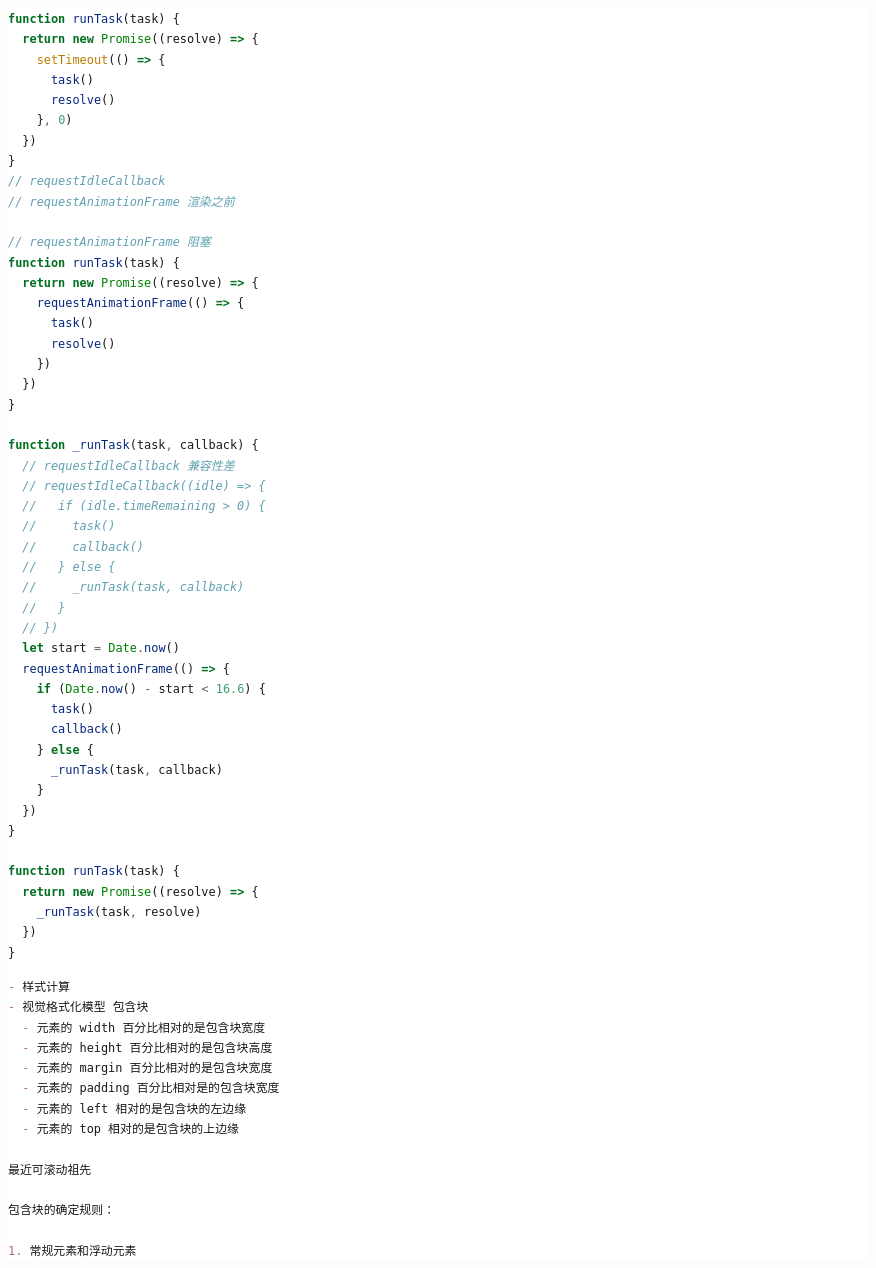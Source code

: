```javascript
function runTask(task) {
  return new Promise((resolve) => {
    setTimeout(() => {
      task()
      resolve()
    }, 0)
  })
}
// requestIdleCallback
// requestAnimationFrame 渲染之前

// requestAnimationFrame 阻塞
function runTask(task) {
  return new Promise((resolve) => {
    requestAnimationFrame(() => {
      task()
      resolve()
    })
  })
}

function _runTask(task, callback) {
  // requestIdleCallback 兼容性差
  // requestIdleCallback((idle) => {
  //   if (idle.timeRemaining > 0) {
  //     task()
  //     callback()
  //   } else {
  //     _runTask(task, callback)
  //   }
  // })
  let start = Date.now()
  requestAnimationFrame(() => {
    if (Date.now() - start < 16.6) {
      task()
      callback()
    } else {
      _runTask(task, callback)
    }
  })
}

function runTask(task) {
  return new Promise((resolve) => {
    _runTask(task, resolve)
  })
}
```

```markdown
- 样式计算
- 视觉格式化模型 包含块
  - 元素的 width 百分比相对的是包含块宽度
  - 元素的 height 百分比相对的是包含块高度
  - 元素的 margin 百分比相对的是包含块宽度
  - 元素的 padding 百分比相对是的包含块宽度
  - 元素的 left 相对的是包含块的左边缘
  - 元素的 top 相对的是包含块的上边缘

最近可滚动祖先

包含块的确定规则：

1. 常规元素和浮动元素
```